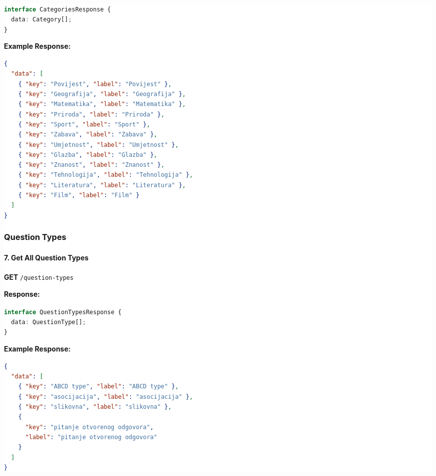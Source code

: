 ```typescript
interface CategoriesResponse {
  data: Category[];
}
```

**Example Response:**

```json
{
  "data": [
    { "key": "Povijest", "label": "Povijest" },
    { "key": "Geografija", "label": "Geografija" },
    { "key": "Matematika", "label": "Matematika" },
    { "key": "Priroda", "label": "Priroda" },
    { "key": "Sport", "label": "Sport" },
    { "key": "Zabava", "label": "Zabava" },
    { "key": "Umjetnost", "label": "Umjetnost" },
    { "key": "Glazba", "label": "Glazba" },
    { "key": "Znanost", "label": "Znanost" },
    { "key": "Tehnologija", "label": "Tehnologija" },
    { "key": "Literatura", "label": "Literatura" },
    { "key": "Film", "label": "Film" }
  ]
}
```

### Question Types

#### 7. Get All Question Types

**GET** `/question-types`

**Response:**

```typescript
interface QuestionTypesResponse {
  data: QuestionType[];
}
```

**Example Response:**

```json
{
  "data": [
    { "key": "ABCD type", "label": "ABCD type" },
    { "key": "asocijacija", "label": "asocijacija" },
    { "key": "slikovna", "label": "slikovna" },
    {
      "key": "pitanje otvorenog odgovora",
      "label": "pitanje otvorenog odgovora"
    }
  ]
}
```
